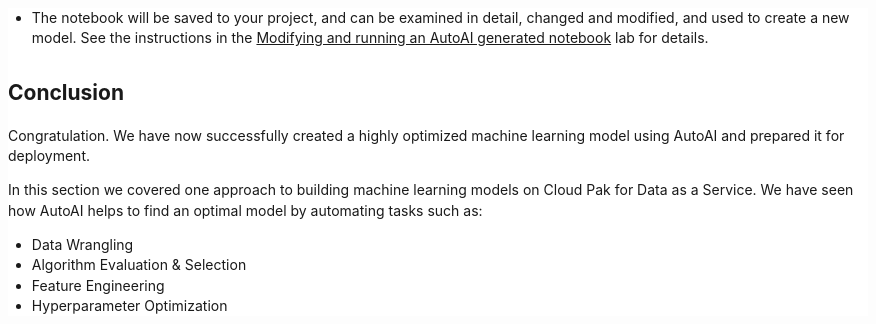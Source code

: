 * The notebook will be saved to your project, and can be examined in detail, changed and modified, and used to create a new model. See the instructions in the [Modifying and running an AutoAI generated notebook](./running-autoai-notebook.md) lab for details.

## Conclusion

Congratulation. We have now successfully created a highly optimized machine learning model using AutoAI and prepared it for deployment.

In this section we covered one approach to building machine learning models on Cloud Pak for Data as a Service. We have seen how AutoAI helps to find an optimal model by automating tasks such as:

* Data Wrangling
* Algorithm Evaluation & Selection
* Feature Engineering
* Hyperparameter Optimization
